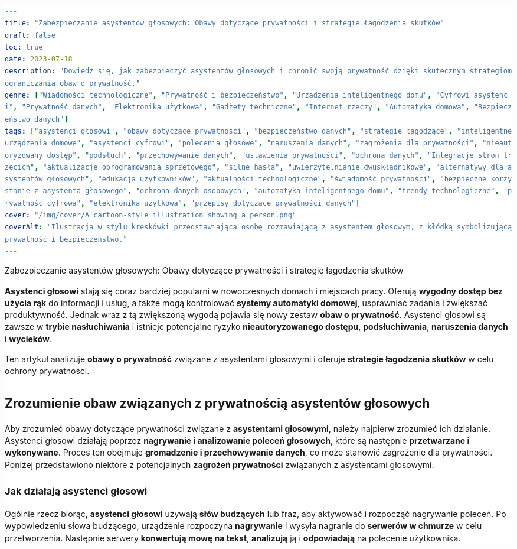 ```yaml
---
title: "Zabezpieczanie asystentów głosowych: Obawy dotyczące prywatności i strategie łagodzenia skutków"
draft: false
toc: true
date: 2023-07-18
description: "Dowiedz się, jak zabezpieczyć asystentów głosowych i chronić swoją prywatność dzięki skutecznym strategiom ograniczania obaw o prywatność."
genre: ["Wiadomości technologiczne", "Prywatność i bezpieczeństwo", "Urządzenia inteligentnego domu", "Cyfrowi asystenci", "Prywatność danych", "Elektronika użytkowa", "Gadżety techniczne", "Internet rzeczy", "Automatyka domowa", "Bezpieczeństwo danych"]
tags: ["asystenci głosowi", "obawy dotyczące prywatności", "bezpieczeństwo danych", "strategie łagodzące", "inteligentne urządzenia domowe", "asystenci cyfrowi", "polecenia głosowe", "naruszenia danych", "zagrożenia dla prywatności", "nieautoryzowany dostęp", "podsłuch", "przechowywanie danych", "ustawienia prywatności", "ochrona danych", "Integracje stron trzecich", "aktualizacje oprogramowania sprzętowego", "silne hasła", "uwierzytelnianie dwuskładnikowe", "alternatywy dla asystentów głosowych", "edukacja użytkowników", "aktualności technologiczne", "świadomość prywatności", "bezpieczne korzystanie z asystenta głosowego", "ochrona danych osobowych", "automatyka inteligentnego domu", "trendy technologiczne", "prywatność cyfrowa", "elektronika użytkowa", "przepisy dotyczące prywatności danych"]
cover: "/img/cover/A_cartoon-style_illustration_showing_a_person.png"
coverAlt: "Ilustracja w stylu kreskówki przedstawiająca osobę rozmawiającą z asystentem głosowym, z kłódką symbolizującą prywatność i bezpieczeństwo."
---
```

 Zabezpieczanie asystentów głosowych: Obawy dotyczące prywatności i strategie łagodzenia skutków

**Asystenci głosowi** stają się coraz bardziej popularni w nowoczesnych domach i miejscach pracy. Oferują **wygodny dostęp bez użycia rąk** do informacji i usług, a także mogą kontrolować **systemy automatyki domowej**, usprawniać zadania i zwiększać produktywność. Jednak wraz z tą zwiększoną wygodą pojawia się nowy zestaw **obaw o prywatność**. Asystenci głosowi są zawsze w **trybie nasłuchiwania** i istnieje potencjalne ryzyko **nieautoryzowanego dostępu**, **podsłuchiwania**, **naruszenia danych** i **wycieków**.

Ten artykuł analizuje **obawy o prywatność** związane z asystentami głosowymi i oferuje **strategie łagodzenia skutków** w celu ochrony prywatności.

## Zrozumienie obaw związanych z prywatnością asystentów głosowych

Aby zrozumieć obawy dotyczące prywatności związane z **asystentami głosowymi**, należy najpierw zrozumieć ich działanie. Asystenci głosowi działają poprzez **nagrywanie i analizowanie poleceń głosowych**, które są następnie **przetwarzane i wykonywane**. Proces ten obejmuje **gromadzenie i przechowywanie danych**, co może stanowić zagrożenie dla prywatności. Poniżej przedstawiono niektóre z potencjalnych **zagrożeń prywatności** związanych z asystentami głosowymi:

### Jak działają asystenci głosowi

Ogólnie rzecz biorąc, **asystenci głosowi** używają **słów budzących** lub fraz, aby aktywować i rozpocząć nagrywanie poleceń. Po wypowiedzeniu słowa budzącego, urządzenie rozpoczyna **nagrywanie** i wysyła nagranie do **serwerów w chmurze** w celu przetworzenia. Następnie serwery **konwertują mowę na tekst**, **analizują** ją i **odpowiadają** na polecenie użytkownika.
